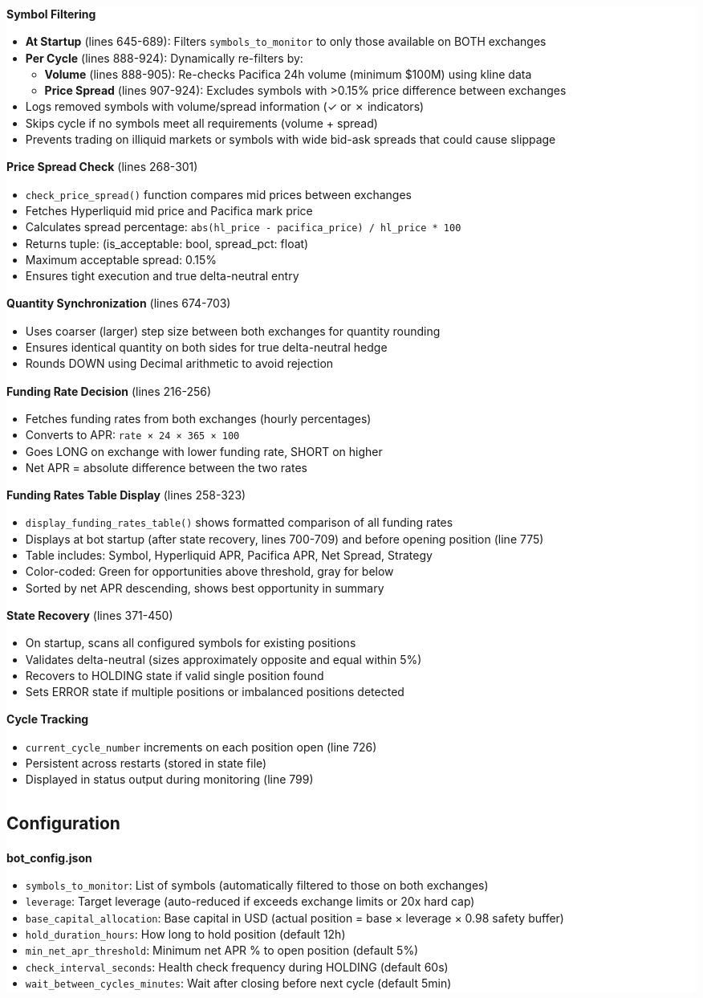 **Symbol Filtering**
- **At Startup** (lines 645-689): Filters `symbols_to_monitor` to only those available on BOTH exchanges
- **Per Cycle** (lines 888-924): Dynamically re-filters by:
  - **Volume** (lines 888-905): Re-checks Pacifica 24h volume (minimum $100M) using kline data
  - **Price Spread** (lines 907-924): Excludes symbols with >0.15% price difference between exchanges
- Logs removed symbols with volume/spread information (✓ or ✗ indicators)
- Skips cycle if no symbols meet all requirements (volume + spread)
- Prevents trading on illiquid markets or symbols with wide bid-ask spreads that could cause slippage

**Price Spread Check** (lines 268-301)
- `check_price_spread()` function compares mid prices between exchanges
- Fetches Hyperliquid mid price and Pacifica mark price
- Calculates spread percentage: `abs(hl_price - pacifica_price) / hl_price * 100`
- Returns tuple: (is_acceptable: bool, spread_pct: float)
- Maximum acceptable spread: 0.15%
- Ensures tight execution and true delta-neutral entry

**Quantity Synchronization** (lines 674-703)
- Uses coarser (larger) step size between both exchanges for quantity rounding
- Ensures identical quantity on both sides for true delta-neutral hedge
- Rounds DOWN using Decimal arithmetic to avoid rejection

**Funding Rate Decision** (lines 216-256)
- Fetches funding rates from both exchanges (hourly percentages)
- Converts to APR: `rate × 24 × 365 × 100`
- Goes LONG on exchange with lower funding rate, SHORT on higher
- Net APR = absolute difference between the two rates

**Funding Rates Table Display** (lines 258-323)
- `display_funding_rates_table()` shows formatted comparison of all funding rates
- Displays at bot startup (after state recovery, lines 700-709) and before opening position (line 775)
- Table includes: Symbol, Hyperliquid APR, Pacifica APR, Net Spread, Strategy
- Color-coded: Green for opportunities above threshold, gray for below
- Sorted by net APR descending, shows best opportunity in summary

**State Recovery** (lines 371-450)
- On startup, scans all configured symbols for existing positions
- Validates delta-neutral (sizes approximately opposite and equal within 5%)
- Recovers to HOLDING state if valid single position found
- Sets ERROR state if multiple positions or imbalanced positions detected

**Cycle Tracking**
- `current_cycle_number` increments on each position open (line 726)
- Persistent across restarts (stored in state file)
- Displayed in status output during monitoring (line 799)

## Configuration

**bot_config.json**
- `symbols_to_monitor`: List of symbols (automatically filtered to those on both exchanges)
- `leverage`: Target leverage (auto-reduced if exceeds exchange limits or 20x hard cap)
- `base_capital_allocation`: Base capital in USD (actual position = base × leverage × 0.98 safety buffer)
- `hold_duration_hours`: How long to hold position (default 12h)
- `min_net_apr_threshold`: Minimum net APR % to open position (default 5%)
- `check_interval_seconds`: Health check frequency during HOLDING (default 60s)
- `wait_between_cycles_minutes`: Wait after closing before next cycle (default 5min)
